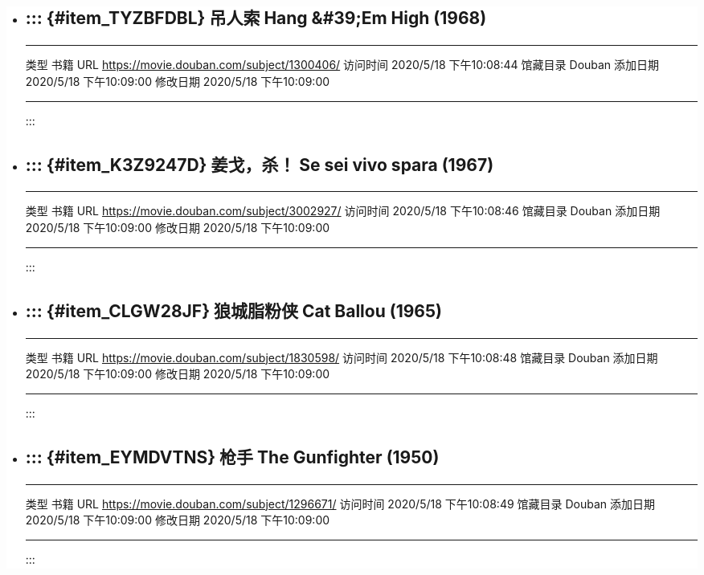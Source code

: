-   ::: {#item_TYZBFDBL}
    吊人索 Hang &\#39;Em High (1968)
    --------------------------------

      ---------- ---------------------------------------------
      类型       书籍
      URL        <https://movie.douban.com/subject/1300406/>
      访问时间   2020/5/18 下午10:08:44
      馆藏目录   Douban
      添加日期   2020/5/18 下午10:09:00
      修改日期   2020/5/18 下午10:09:00
      ---------- ---------------------------------------------
    :::

-   ::: {#item_K3Z9247D}
    姜戈，杀！ Se sei vivo spara (1967)
    -----------------------------------

      ---------- ---------------------------------------------
      类型       书籍
      URL        <https://movie.douban.com/subject/3002927/>
      访问时间   2020/5/18 下午10:08:46
      馆藏目录   Douban
      添加日期   2020/5/18 下午10:09:00
      修改日期   2020/5/18 下午10:09:00
      ---------- ---------------------------------------------
    :::

-   ::: {#item_CLGW28JF}
    狼城脂粉侠 Cat Ballou (1965)
    ----------------------------

      ---------- ---------------------------------------------
      类型       书籍
      URL        <https://movie.douban.com/subject/1830598/>
      访问时间   2020/5/18 下午10:08:48
      馆藏目录   Douban
      添加日期   2020/5/18 下午10:09:00
      修改日期   2020/5/18 下午10:09:00
      ---------- ---------------------------------------------
    :::

-   ::: {#item_EYMDVTNS}
    枪手 The Gunfighter (1950)
    --------------------------

      ---------- ---------------------------------------------
      类型       书籍
      URL        <https://movie.douban.com/subject/1296671/>
      访问时间   2020/5/18 下午10:08:49
      馆藏目录   Douban
      添加日期   2020/5/18 下午10:09:00
      修改日期   2020/5/18 下午10:09:00
      ---------- ---------------------------------------------
    :::
